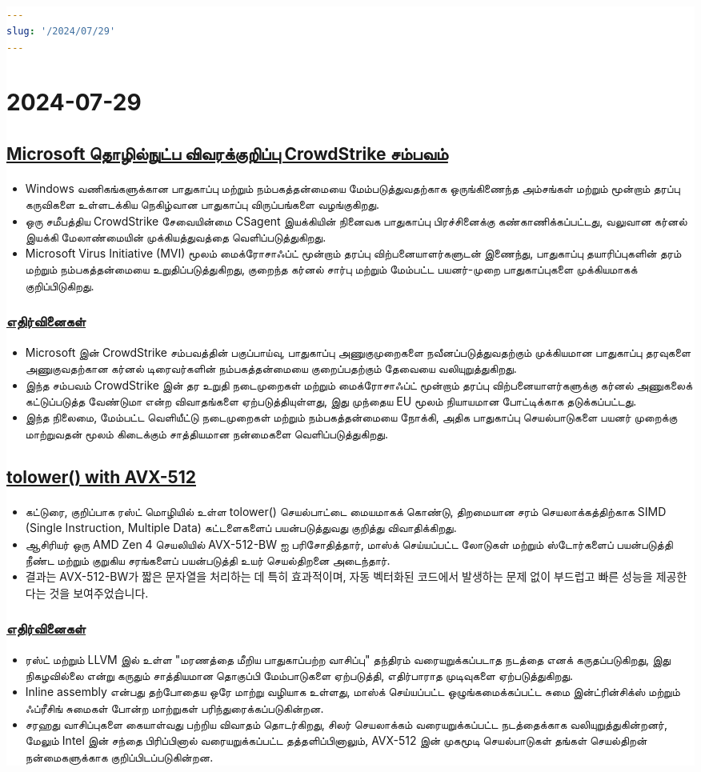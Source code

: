 ```yaml
---
slug: '/2024/07/29'
---
```


# 2024-07-29

## [Microsoft தொழில்நுட்ப விவரக்குறிப்பு CrowdStrike சம்பவம்](https://www.microsoft.com/en-us/security/blog/2024/07/27/windows-security-best-practices-for-integrating-and-managing-security-tools/)

- Windows வணிகங்களுக்கான பாதுகாப்பு மற்றும் நம்பகத்தன்மையை மேம்படுத்துவதற்காக ஒருங்கிணைந்த அம்சங்கள் மற்றும் மூன்றாம் தரப்பு கருவிகளை உள்ளடக்கிய நெகிழ்வான பாதுகாப்பு விருப்பங்களை வழங்குகிறது.
- ஒரு சமீபத்திய CrowdStrike சேவையின்மை CSagent இயக்கியின் நினைவக பாதுகாப்பு பிரச்சினைக்கு கண்காணிக்கப்பட்டது, வலுவான கர்னல் இயக்கி மேலாண்மையின் முக்கியத்துவத்தை வெளிப்படுத்துகிறது.
- Microsoft Virus Initiative (MVI) மூலம் மைக்ரோசாஃப்ட் மூன்றாம் தரப்பு விற்பனையாளர்களுடன் இணைந்து, பாதுகாப்பு தயாரிப்புகளின் தரம் மற்றும் நம்பகத்தன்மையை உறுதிப்படுத்துகிறது, குறைந்த கர்னல் சார்பு மற்றும் மேம்பட்ட பயனர்-முறை பாதுகாப்புகளை முக்கியமாகக் குறிப்பிடுகிறது.

### [எதிர்வினைகள்](https://news.ycombinator.com/item?id=41095530)

- Microsoft இன் CrowdStrike சம்பவத்தின் பகுப்பாய்வு, பாதுகாப்பு அணுகுமுறைகளை நவீனப்படுத்துவதற்கும் முக்கியமான பாதுகாப்பு தரவுகளை அணுகுவதற்கான கர்னல் டிரைவர்களின் நம்பகத்தன்மையை குறைப்பதற்கும் தேவையை வலியுறுத்துகிறது.
- இந்த சம்பவம் CrowdStrike இன் தர உறுதி நடைமுறைகள் மற்றும் மைக்ரோசாஃப்ட் மூன்றாம் தரப்பு விற்பனையாளர்களுக்கு கர்னல் அணுகலைக் கட்டுப்படுத்த வேண்டுமா என்ற விவாதங்களை ஏற்படுத்தியுள்ளது, இது முந்தைய EU மூலம் நியாயமான போட்டிக்காக தடுக்கப்பட்டது.
- இந்த நிலைமை, மேம்பட்ட வெளியீட்டு நடைமுறைகள் மற்றும் நம்பகத்தன்மையை நோக்கி, அதிக பாதுகாப்பு செயல்பாடுகளை பயனர் முறைக்கு மாற்றுவதன் மூலம் கிடைக்கும் சாத்தியமான நன்மைகளை வெளிப்படுத்துகிறது.

## [tolower() with AVX-512](https://dotat.at/@/2024-07-28-tolower-avx512.html)

- கட்டுரை, குறிப்பாக ரஸ்ட் மொழியில் உள்ள tolower() செயல்பாட்டை மையமாகக் கொண்டு, திறமையான சரம் செயலாக்கத்திற்காக SIMD (Single Instruction, Multiple Data) கட்டளைகளைப் பயன்படுத்துவது குறித்து விவாதிக்கிறது.
- ஆசிரியர் ஒரு AMD Zen 4 செயலியில் AVX-512-BW ஐ பரிசோதித்தார், மாஸ்க் செய்யப்பட்ட லோடுகள் மற்றும் ஸ்டோர்களைப் பயன்படுத்தி நீண்ட மற்றும் குறுகிய சரங்களைப் பயன்படுத்தி உயர் செயல்திறனை அடைந்தார்.
- 결과는 AVX-512-BW가 짧은 문자열을 처리하는 데 특히 효과적이며, 자동 벡터화된 코드에서 발생하는 문제 없이 부드럽고 빠른 성능을 제공한다는 것을 보여주었습니다.

### [எதிர்வினைகள்](https://news.ycombinator.com/item?id=41095790)

- ரஸ்ட் மற்றும் LLVM இல் உள்ள "மரணத்தை மீறிய பாதுகாப்பற்ற வாசிப்பு" தந்திரம் வரையறுக்கப்படாத நடத்தை எனக் கருதப்படுகிறது, இது நிகழவில்லை என்று கருதும் சாத்தியமான தொகுப்பி மேம்பாடுகளை ஏற்படுத்தி, எதிர்பாராத முடிவுகளை ஏற்படுத்துகிறது.
- Inline assembly என்பது தற்போதைய ஒரே மாற்று வழியாக உள்ளது, மாஸ்க் செய்யப்பட்ட ஒழுங்கமைக்கப்பட்ட சுமை இன்ட்ரின்சிக்ஸ் மற்றும் ஃப்ரீசிங் சுமைகள் போன்ற மாற்றுகள் பரிந்துரைக்கப்படுகின்றன.
- சரஹது வாசிப்புகளை கையாள்வது பற்றிய விவாதம் தொடர்கிறது, சிலர் செயலாக்கம் வரையறுக்கப்பட்ட நடத்தைக்காக வலியுறுத்துகின்றனர், மேலும் Intel இன் சந்தை பிரிப்பினால் வரையறுக்கப்பட்ட தத்தளிப்பினாலும், AVX-512 இன் முகமூடி செயல்பாடுகள் தங்கள் செயல்திறன் நன்மைகளுக்காக குறிப்பிடப்படுகின்றன.
